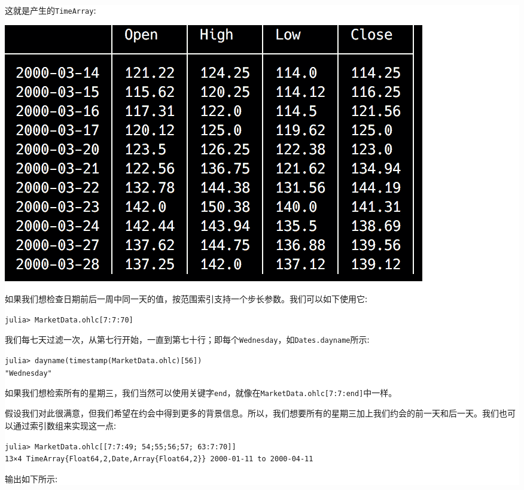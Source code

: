 这就是产生的`TimeArray`:

![](img/0f0b8825-445a-4517-845e-e95f831e19f8.png)

如果我们想检查日期前后一周中同一天的值，按范围索引支持一个步长参数。我们可以如下使用它:

```
julia> MarketData.ohlc[7:7:70] 
```

我们每七天过滤一次，从第七行开始，一直到第七十行；即每个`Wednesday`，如`Dates.dayname`所示:

```
julia> dayname(timestamp(MarketData.ohlc)[56]) 
"Wednesday" 
```

如果我们想检索所有的星期三，我们当然可以使用关键字`end`，就像在`MarketData.ohlc[7:7:end]`中一样。

假设我们对此很满意，但我们希望在约会中得到更多的背景信息。所以，我们想要所有的星期三加上我们约会的前一天和后一天。我们也可以通过索引数组来实现这一点:

```
julia> MarketData.ohlc[[7:7:49; 54;55;56;57; 63:7:70]] 
13×4 TimeArray{Float64,2,Date,Array{Float64,2}} 2000-01-11 to 2000-04-11 
```

输出如下所示:
